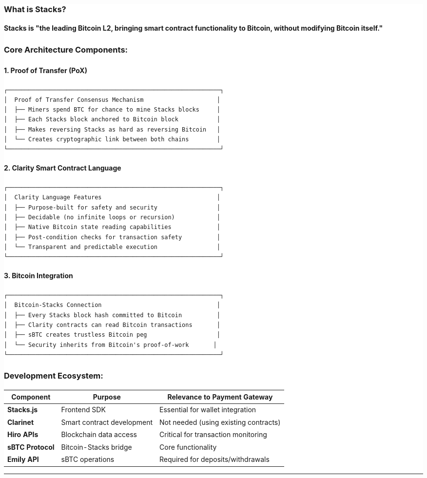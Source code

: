 ### **What is Stacks?**

**Stacks is "the leading Bitcoin L2, bringing smart contract functionality to Bitcoin, without modifying Bitcoin itself."**

### **Core Architecture Components:**

#### **1. Proof of Transfer (PoX)**
```
┌─────────────────────────────────────────────────────────────┐
│  Proof of Transfer Consensus Mechanism                     │
│  ├── Miners spend BTC for chance to mine Stacks blocks     │
│  ├── Each Stacks block anchored to Bitcoin block           │
│  ├── Makes reversing Stacks as hard as reversing Bitcoin   │
│  └── Creates cryptographic link between both chains        │
└─────────────────────────────────────────────────────────────┘
```

#### **2. Clarity Smart Contract Language**
```
┌─────────────────────────────────────────────────────────────┐
│  Clarity Language Features                                 │
│  ├── Purpose-built for safety and security                 │
│  ├── Decidable (no infinite loops or recursion)            │
│  ├── Native Bitcoin state reading capabilities             │
│  ├── Post-condition checks for transaction safety          │
│  └── Transparent and predictable execution                 │
└─────────────────────────────────────────────────────────────┘
```

#### **3. Bitcoin Integration**
```
┌─────────────────────────────────────────────────────────────┐
│  Bitcoin-Stacks Connection                                 │
│  ├── Every Stacks block hash committed to Bitcoin          │
│  ├── Clarity contracts can read Bitcoin transactions       │
│  ├── sBTC creates trustless Bitcoin peg                    │
│  └── Security inherits from Bitcoin's proof-of-work       │
└─────────────────────────────────────────────────────────────┘
```

### **Development Ecosystem:**

| Component | Purpose | Relevance to Payment Gateway |
|-----------|---------|------------------------------|
| **Stacks.js** | Frontend SDK | Essential for wallet integration |
| **Clarinet** | Smart contract development | Not needed (using existing contracts) |
| **Hiro APIs** | Blockchain data access | Critical for transaction monitoring |
| **sBTC Protocol** | Bitcoin-Stacks bridge | Core functionality |
| **Emily API** | sBTC operations | Required for deposits/withdrawals |

---